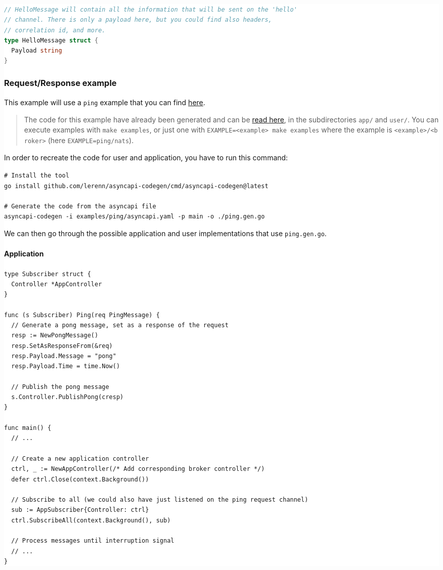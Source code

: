 ```go
// HelloMessage will contain all the information that will be sent on the 'hello'
// channel. There is only a payload here, but you could find also headers,
// correlation id, and more.
type HelloMessage struct {
  Payload string
}
```

### Request/Response example

This example will use a `ping` example that you can find
[here](./examples/ping/asyncapi.yaml).

> The code for this example have already been generated and can be
[read here](./examples/ping/nats), in the subdirectories `app/`
and `user/`. You can execute examples with `make examples`, or just one with
`EXAMPLE=<example> make examples` where the example is `<example>/<broker>`
(here `EXAMPLE=ping/nats`).

In order to recreate the code for user and application, you have to run this command:

```shell
# Install the tool
go install github.com/lerenn/asyncapi-codegen/cmd/asyncapi-codegen@latest

# Generate the code from the asyncapi file
asyncapi-codegen -i examples/ping/asyncapi.yaml -p main -o ./ping.gen.go
```

We can then go through the possible application and user implementations that
use `ping.gen.go`.

#### Application

```golang
type Subscriber struct {
  Controller *AppController
}

func (s Subscriber) Ping(req PingMessage) {
  // Generate a pong message, set as a response of the request
  resp := NewPongMessage()
  resp.SetAsResponseFrom(&req)
  resp.Payload.Message = "pong"
  resp.Payload.Time = time.Now()

  // Publish the pong message
  s.Controller.PublishPong(cresp)
}

func main() {
  // ...

  // Create a new application controller
  ctrl, _ := NewAppController(/* Add corresponding broker controller */)
  defer ctrl.Close(context.Background())

  // Subscribe to all (we could also have just listened on the ping request channel)
  sub := AppSubscriber{Controller: ctrl}
  ctrl.SubscribeAll(context.Background(), sub)

  // Process messages until interruption signal
  // ...
}
```
